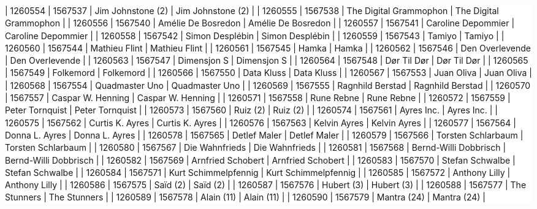 | 1260554 | 1567537 | Jim Johnstone (2) | Jim Johnstone (2) |
| 1260555 | 1567538 | The Digital Grammophon | The Digital Grammophon |
| 1260556 | 1567540 | Amélie De Bosredon | Amélie De Bosredon |
| 1260557 | 1567541 | Caroline Depommier | Caroline Depommier |
| 1260558 | 1567542 | Simon Desplébin | Simon Desplébin |
| 1260559 | 1567543 | Tamiyo | Tamiyo |
| 1260560 | 1567544 | Mathieu Flint | Mathieu Flint |
| 1260561 | 1567545 | Hamka | Hamka |
| 1260562 | 1567546 | Den Overlevende | Den Overlevende |
| 1260563 | 1567547 | Dimensjon S | Dimensjon S |
| 1260564 | 1567548 | Dør Til Dør | Dør Til Dør |
| 1260565 | 1567549 | Folkemord | Folkemord |
| 1260566 | 1567550 | Data Kluss | Data Kluss |
| 1260567 | 1567553 | Juan Oliva | Juan Oliva |
| 1260568 | 1567554 | Quadmaster Uno | Quadmaster Uno |
| 1260569 | 1567555 | Ragnhild Berstad | Ragnhild Berstad |
| 1260570 | 1567557 | Caspar W. Henning | Caspar W. Henning |
| 1260571 | 1567558 | Rune Rebne | Rune Rebne |
| 1260572 | 1567559 | Peter Tornquist | Peter Tornquist |
| 1260573 | 1567560 | Ruiz (2) | Ruiz (2) |
| 1260574 | 1567561 | Ayres Inc. | Ayres Inc. |
| 1260575 | 1567562 | Curtis K. Ayres | Curtis K. Ayres |
| 1260576 | 1567563 | Kelvin Ayres | Kelvin Ayres |
| 1260577 | 1567564 | Donna L. Ayres | Donna L. Ayres |
| 1260578 | 1567565 | Detlef Maler | Detlef Maler |
| 1260579 | 1567566 | Torsten Schlarbaum | Torsten Schlarbaum |
| 1260580 | 1567567 | Die Wahnfrieds | Die Wahnfrieds |
| 1260581 | 1567568 | Bernd-Willi Dobbrisch | Bernd-Willi Dobbrisch |
| 1260582 | 1567569 | Arnfried Schobert | Arnfried Schobert |
| 1260583 | 1567570 | Stefan Schwalbe | Stefan Schwalbe |
| 1260584 | 1567571 | Kurt Schimmelpfennig | Kurt Schimmelpfennig |
| 1260585 | 1567572 | Anthony Lilly | Anthony Lilly |
| 1260586 | 1567575 | Saïd (2) | Saïd (2) |
| 1260587 | 1567576 | Hubert (3) | Hubert (3) |
| 1260588 | 1567577 | The Stunners | The Stunners |
| 1260589 | 1567578 | Alain (11) | Alain (11) |
| 1260590 | 1567579 | Mantra (24) | Mantra (24) |